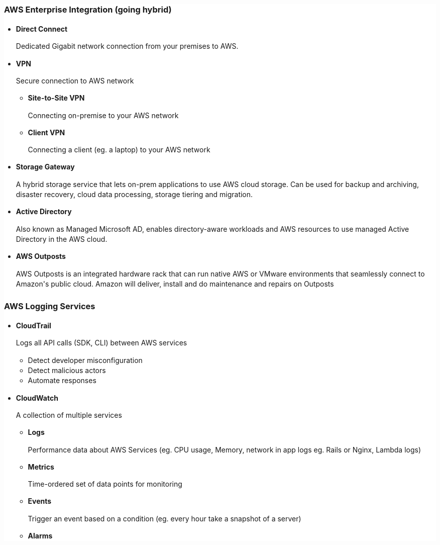 ### AWS Enterprise Integration (going hybrid)

-   **Direct Connect**

    Dedicated Gigabit network connection from your premises to AWS.

-   **VPN**

    Secure connection to AWS network

    -   **Site-to-Site VPN**

        Connecting on-premise to your AWS network

    -   **Client VPN**

        Connecting a client (eg. a laptop) to your AWS network

-   **Storage Gateway**

    A hybrid storage service that lets on-prem applications to use AWS cloud storage. Can be used for backup and archiving, disaster recovery, cloud data processing, storage tiering and migration.

-   **Active Directory**

    Also known as Managed Microsoft AD, enables directory-aware workloads and AWS resources to use managed Active Directory in the AWS cloud.

-   **AWS Outposts**

    AWS Outposts is an integrated hardware rack that can run native AWS or VMware environments that seamlessly connect to Amazon's public cloud. Amazon will deliver, install and do maintenance and repairs on Outposts

### AWS Logging Services

-   **CloudTrail**

    Logs all API calls (SDK, CLI) between AWS services

    -   Detect developer misconfiguration
    -   Detect malicious actors
    -   Automate responses

-   **CloudWatch**

    A collection of multiple services

    -   **Logs**

        Performance data about AWS Services (eg. CPU usage, Memory, network in app logs eg. Rails or Nginx, Lambda logs)

    -   **Metrics**

        Time-ordered set of data points for monitoring

    -   **Events**

        Trigger an event based on a condition (eg. every hour take a snapshot of a server)

    -   **Alarms**
